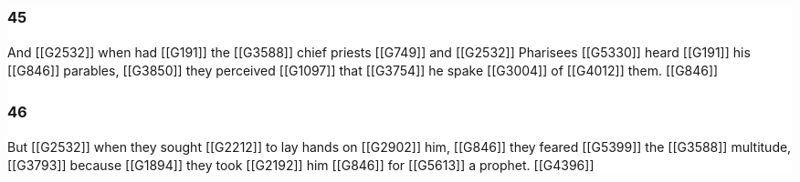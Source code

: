 ### 45
And [[G2532]] when had [[G191]] the [[G3588]] chief priests [[G749]] and [[G2532]] Pharisees [[G5330]] heard [[G191]] his [[G846]] parables, [[G3850]] they perceived [[G1097]] that [[G3754]] he spake [[G3004]] of [[G4012]] them. [[G846]]

### 46
But [[G2532]] when they sought [[G2212]] to lay hands on [[G2902]] him, [[G846]] they feared [[G5399]] the [[G3588]] multitude, [[G3793]] because [[G1894]] they took [[G2192]] him [[G846]] for [[G5613]] a prophet. [[G4396]]
